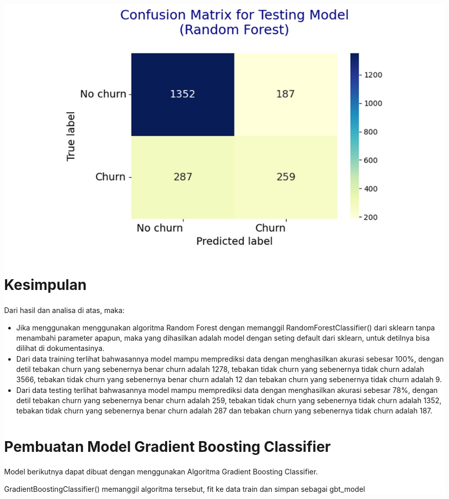 ![alt text](https://github.com/muhammadrafi18/Telecomunication_Machine_Learning/blob/main/Slide9.JPG?raw=true)

# Kesimpulan
Dari hasil dan analisa di atas, maka:
- Jika menggunakan menggunakan algoritma Random Forest dengan memanggil RandomForestClassifier() dari sklearn tanpa menambahi parameter apapun, maka yang dihasilkan adalah model dengan seting default dari sklearn, untuk detilnya bisa dilihat di dokumentasinya.
- Dari data training terlihat bahwasannya model mampu memprediksi data dengan menghasilkan akurasi sebesar 100%, dengan detil tebakan churn yang sebenernya benar churn adalah 1278, tebakan tidak churn yang sebenernya tidak churn adalah 3566, tebakan tidak churn yang sebenernya benar churn adalah 12 dan tebakan churn yang sebenernya tidak churn adalah 9.
- Dari data testing terlihat bahwasannya model mampu memprediksi data dengan menghasilkan akurasi sebesar 78%, dengan detil tebakan churn yang sebenernya benar churn adalah 259, tebakan tidak churn yang sebenernya tidak churn adalah 1352, tebakan tidak churn yang sebenernya benar churn adalah 287 dan tebakan churn yang sebenernya tidak churn adalah 187.

# Pembuatan Model Gradient Boosting Classifier
Model berikutnya dapat dibuat dengan menggunakan Algoritma Gradient Boosting Classifier.
 
GradientBoostingClassifier() memanggil algoritma tersebut, fit ke data train dan simpan sebagai gbt_model
